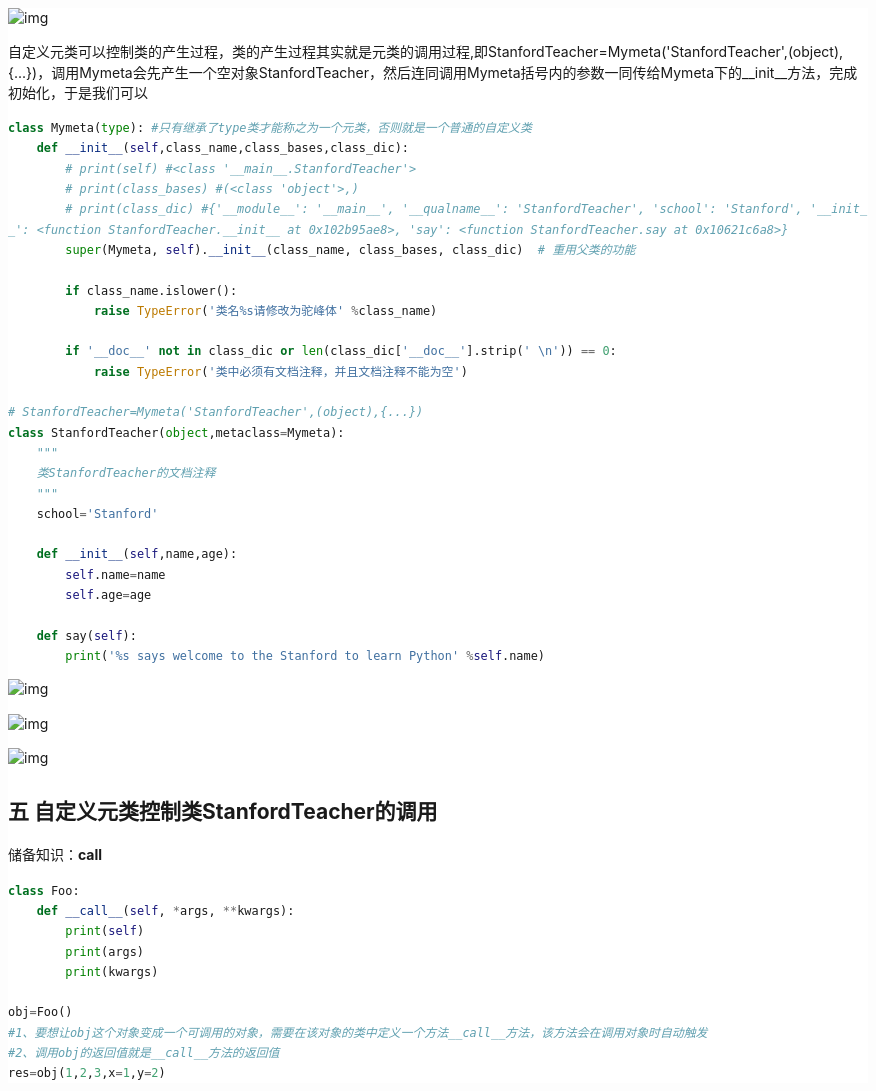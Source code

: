 ![img](https://pic3.zhimg.com/80/v2-8efe701a4c33c45178b9ecbf8de2c5de_720w.jpg)

自定义元类可以控制类的产生过程，类的产生过程其实就是元类的调用过程,即StanfordTeacher=Mymeta('StanfordTeacher',(object),{...})，调用Mymeta会先产生一个空对象StanfordTeacher，然后连同调用Mymeta括号内的参数一同传给Mymeta下的__init__方法，完成初始化，于是我们可以

```python
class Mymeta(type): #只有继承了type类才能称之为一个元类，否则就是一个普通的自定义类
    def __init__(self,class_name,class_bases,class_dic):
        # print(self) #<class '__main__.StanfordTeacher'>
        # print(class_bases) #(<class 'object'>,)
        # print(class_dic) #{'__module__': '__main__', '__qualname__': 'StanfordTeacher', 'school': 'Stanford', '__init__': <function StanfordTeacher.__init__ at 0x102b95ae8>, 'say': <function StanfordTeacher.say at 0x10621c6a8>}
        super(Mymeta, self).__init__(class_name, class_bases, class_dic)  # 重用父类的功能

        if class_name.islower():
            raise TypeError('类名%s请修改为驼峰体' %class_name)

        if '__doc__' not in class_dic or len(class_dic['__doc__'].strip(' \n')) == 0:
            raise TypeError('类中必须有文档注释，并且文档注释不能为空')

# StanfordTeacher=Mymeta('StanfordTeacher',(object),{...})
class StanfordTeacher(object,metaclass=Mymeta): 
    """
    类StanfordTeacher的文档注释
    """
    school='Stanford'

    def __init__(self,name,age):
        self.name=name
        self.age=age

    def say(self):
        print('%s says welcome to the Stanford to learn Python' %self.name)
```

![img](https://pic2.zhimg.com/80/v2-cb7c3e73b09fc81f61bde2d076aeb605_720w.jpg)

![img](https://pic1.zhimg.com/80/v2-ac1e4d27769d13173968120e88ae3954_720w.jpg)

![img](https://pic1.zhimg.com/80/v2-583d76e816de5247564f2452a3050fc8_720w.jpg)

## 五 自定义元类控制类StanfordTeacher的调用

储备知识：__call__

```python
class Foo:
    def __call__(self, *args, **kwargs):
        print(self)
        print(args)
        print(kwargs)

obj=Foo()
#1、要想让obj这个对象变成一个可调用的对象，需要在该对象的类中定义一个方法__call__方法，该方法会在调用对象时自动触发
#2、调用obj的返回值就是__call__方法的返回值
res=obj(1,2,3,x=1,y=2)
```
